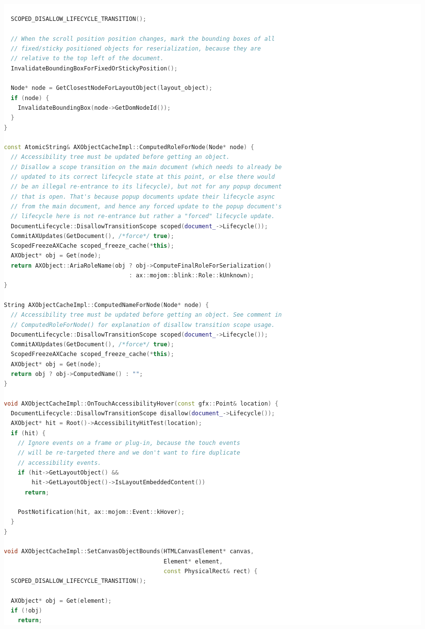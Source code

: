 ```cpp

  SCOPED_DISALLOW_LIFECYCLE_TRANSITION();

  // When the scroll position position changes, mark the bounding boxes of all
  // fixed/sticky positioned objects for reserialization, because they are
  // relative to the top left of the document.
  InvalidateBoundingBoxForFixedOrStickyPosition();

  Node* node = GetClosestNodeForLayoutObject(layout_object);
  if (node) {
    InvalidateBoundingBox(node->GetDomNodeId());
  }
}

const AtomicString& AXObjectCacheImpl::ComputedRoleForNode(Node* node) {
  // Accessibility tree must be updated before getting an object.
  // Disallow a scope transition on the main document (which needs to already be
  // updated to its correct lifecycle state at this point, or else there would
  // be an illegal re-entrance to its lifecycle), but not for any popup document
  // that is open. That's because popup documents update their lifecycle async
  // from the main document, and hence any forced update to the popup document's
  // lifecycle here is not re-entrance but rather a "forced" lifecycle update.
  DocumentLifecycle::DisallowTransitionScope scoped(document_->Lifecycle());
  CommitAXUpdates(GetDocument(), /*force*/ true);
  ScopedFreezeAXCache scoped_freeze_cache(*this);
  AXObject* obj = Get(node);
  return AXObject::AriaRoleName(obj ? obj->ComputeFinalRoleForSerialization()
                                    : ax::mojom::blink::Role::kUnknown);
}

String AXObjectCacheImpl::ComputedNameForNode(Node* node) {
  // Accessibility tree must be updated before getting an object. See comment in
  // ComputedRoleForNode() for explanation of disallow transition scope usage.
  DocumentLifecycle::DisallowTransitionScope scoped(document_->Lifecycle());
  CommitAXUpdates(GetDocument(), /*force*/ true);
  ScopedFreezeAXCache scoped_freeze_cache(*this);
  AXObject* obj = Get(node);
  return obj ? obj->ComputedName() : "";
}

void AXObjectCacheImpl::OnTouchAccessibilityHover(const gfx::Point& location) {
  DocumentLifecycle::DisallowTransitionScope disallow(document_->Lifecycle());
  AXObject* hit = Root()->AccessibilityHitTest(location);
  if (hit) {
    // Ignore events on a frame or plug-in, because the touch events
    // will be re-targeted there and we don't want to fire duplicate
    // accessibility events.
    if (hit->GetLayoutObject() &&
        hit->GetLayoutObject()->IsLayoutEmbeddedContent())
      return;

    PostNotification(hit, ax::mojom::Event::kHover);
  }
}

void AXObjectCacheImpl::SetCanvasObjectBounds(HTMLCanvasElement* canvas,
                                              Element* element,
                                              const PhysicalRect& rect) {
  SCOPED_DISALLOW_LIFECYCLE_TRANSITION();

  AXObject* obj = Get(element);
  if (!obj)
    return;
```